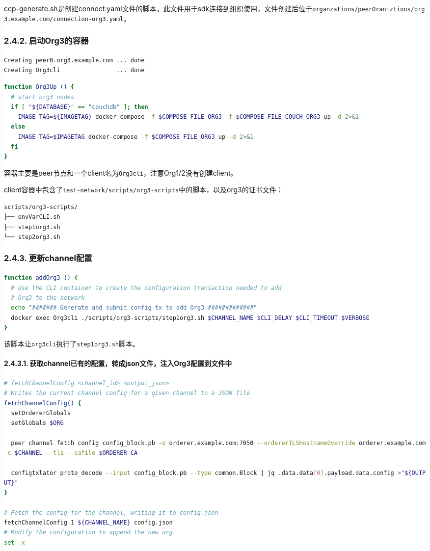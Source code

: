 ccp-generate.sh是创建connect.yaml文件的脚本，此文件用于sdk连接到组织使用，文件创建后位于`organzations/peerOraniztions/org3.example.com/connection-org3.yaml`。

### 2.4.2. 启动Org3的容器

```bash
Creating peer0.org3.example.com ... done
Creating Org3cli                ... done
```

```bash
function Org3Up () {
  # start org3 nodes
  if [ "${DATABASE}" == "couchdb" ]; then
    IMAGE_TAG=${IMAGETAG} docker-compose -f $COMPOSE_FILE_ORG3 -f $COMPOSE_FILE_COUCH_ORG3 up -d 2>&1
  else
    IMAGE_TAG=$IMAGETAG docker-compose -f $COMPOSE_FILE_ORG3 up -d 2>&1
  fi
}
```

容器主要是peer节点和一个client名为`Org3cli`，注意Org1/2没有创建client。

client容器中包含了`test-network/scripts/org3-scripts`中的脚本，以及org3的证书文件：

```bash
scripts/org3-scripts/
├── envVarCLI.sh
├── step1org3.sh
└── step2org3.sh
```

### 2.4.3. 更新channel配置

```bash
function addOrg3 () {
  # Use the CLI container to create the configuration transaction needed to add
  # Org3 to the network
  echo "####### Generate and submit config tx to add Org3 #############"
  docker exec Org3cli ./scripts/org3-scripts/step1org3.sh $CHANNEL_NAME $CLI_DELAY $CLI_TIMEOUT $VERBOSE
}
```

该脚本让`org3cli`执行了`step1org3.sh`脚本。

#### 2.4.3.1. 获取channel已有的配置，转成json文件，注入Org3配置到文件中

```bash
# fetchChannelConfig <channel_id> <output_json>
# Writes the current channel config for a given channel to a JSON file
fetchChannelConfig() {
  setOrdererGlobals
  setGlobals $ORG

  peer channel fetch config config_block.pb -o orderer.example.com:7050 --ordererTLSHostnameOverride orderer.example.com -c $CHANNEL --tls --cafile $ORDERER_CA

  configtxlator proto_decode --input config_block.pb --type common.Block | jq .data.data[0].payload.data.config >"${OUTPUT}"
}

# Fetch the config for the channel, writing it to config.json
fetchChannelConfig 1 ${CHANNEL_NAME} config.json
# Modify the configuration to append the new org
set -x
```